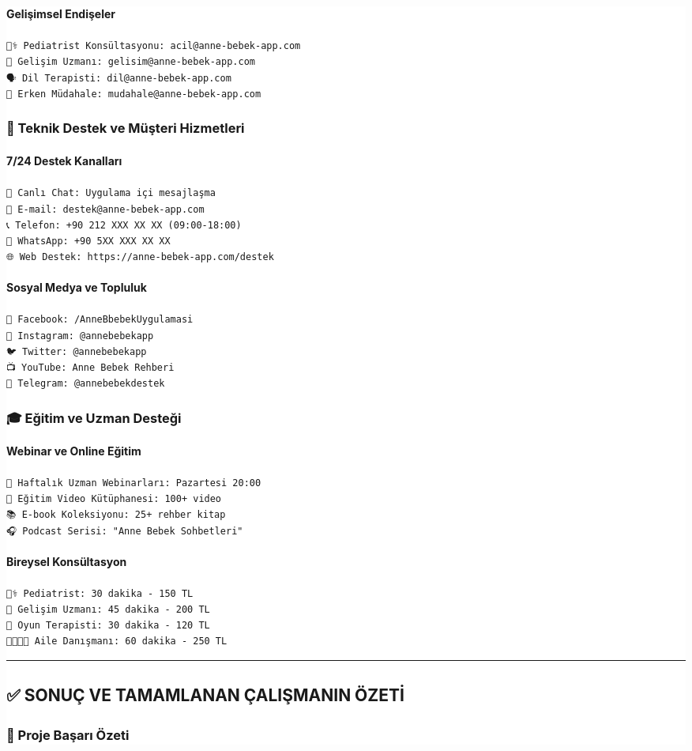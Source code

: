 #### **Gelişimsel Endişeler**
```
👩‍⚕️ Pediatrist Konsültasyonu: acil@anne-bebek-app.com
🧠 Gelişim Uzmanı: gelisim@anne-bebek-app.com
🗣️ Dil Terapisti: dil@anne-bebek-app.com
🎯 Erken Müdahale: mudahale@anne-bebek-app.com
```

### **📱 Teknik Destek ve Müşteri Hizmetleri**

#### **7/24 Destek Kanalları**
```
💬 Canlı Chat: Uygulama içi mesajlaşma
📧 E-mail: destek@anne-bebek-app.com
📞 Telefon: +90 212 XXX XX XX (09:00-18:00)
📱 WhatsApp: +90 5XX XXX XX XX
🌐 Web Destek: https://anne-bebek-app.com/destek
```

#### **Sosyal Medya ve Topluluk**
```
📘 Facebook: /AnneBbebekUygulamasi
📸 Instagram: @annebebekapp
🐦 Twitter: @annebebekapp
📺 YouTube: Anne Bebek Rehberi
📱 Telegram: @annebebekdestek
```

### **🎓 Eğitim ve Uzman Desteği**

#### **Webinar ve Online Eğitim**
```
📅 Haftalık Uzman Webinarları: Pazartesi 20:00
🎥 Eğitim Video Kütüphanesi: 100+ video
📚 E-book Koleksiyonu: 25+ rehber kitap
🎧 Podcast Serisi: "Anne Bebek Sohbetleri"
```

#### **Bireysel Konsültasyon**
```
👩‍⚕️ Pediatrist: 30 dakika - 150 TL
🧠 Gelişim Uzmanı: 45 dakika - 200 TL
🎨 Oyun Terapisti: 30 dakika - 120 TL
👨‍👩‍👧‍👦 Aile Danışmanı: 60 dakika - 250 TL
```

---

## ✅ **SONUÇ VE TAMAMLANAN ÇALIŞMANIN ÖZETİ**

### **🎯 Proje Başarı Özeti**
